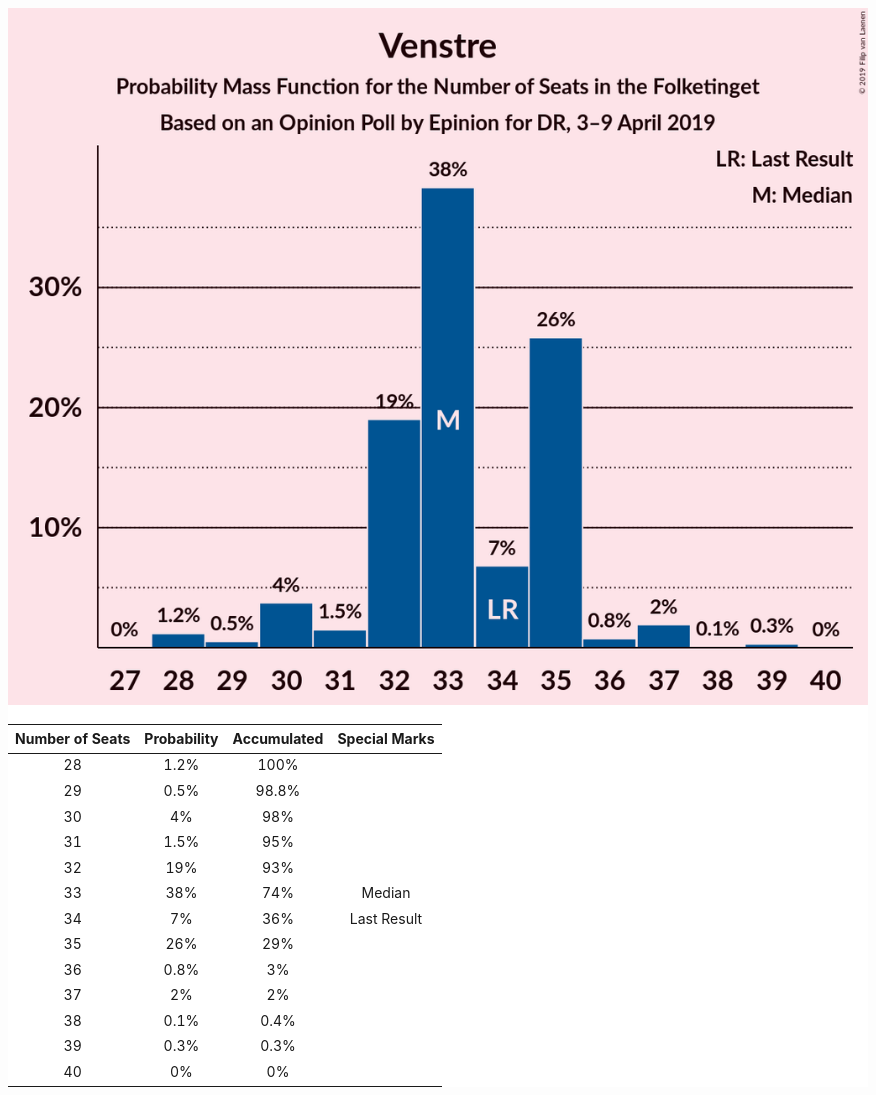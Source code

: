 ![Graph with seats probability mass function not yet produced](2019-04-09-Epinion-seats-pmf-venstre.png "Seats Probability Mass Function")

| Number of Seats | Probability | Accumulated | Special Marks |
|:---------------:|:-----------:|:-----------:|:-------------:|
| 28 | 1.2% | 100% |  |
| 29 | 0.5% | 98.8% |  |
| 30 | 4% | 98% |  |
| 31 | 1.5% | 95% |  |
| 32 | 19% | 93% |  |
| 33 | 38% | 74% | Median |
| 34 | 7% | 36% | Last Result |
| 35 | 26% | 29% |  |
| 36 | 0.8% | 3% |  |
| 37 | 2% | 2% |  |
| 38 | 0.1% | 0.4% |  |
| 39 | 0.3% | 0.3% |  |
| 40 | 0% | 0% |  |
